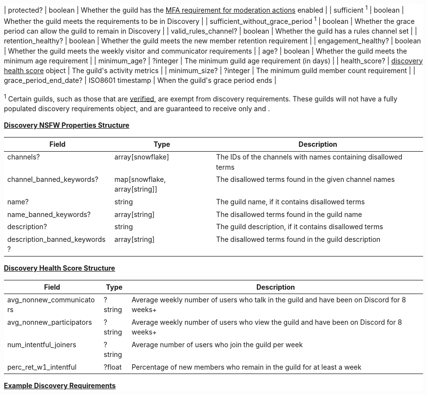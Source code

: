 | protected?                                      | boolean                                                                                   | Whether the guild has the [MFA requirement for moderation actions](https://docs.discord.food/resources/guild#mfa-level) enabled |
| sufficient <sup>1</sup>                         | boolean                                                                                   | Whether the guild meets the requirements to be in Discovery                                                                     |
| sufficient\_without\_grace\_period <sup>1</sup> | boolean                                                                                   | Whether the grace period can allow the guild to remain in Discovery                                                             |
| valid\_rules\_channel?                          | boolean                                                                                   | Whether the guild has a rules channel set                                                                                       |
| retention\_healthy?                             | boolean                                                                                   | Whether the guild meets the new member retention requirement                                                                    |
| engagement\_healthy?                            | boolean                                                                                   | Whether the guild meets the weekly visitor and communicator requirements                                                        |
| age?                                            | boolean                                                                                   | Whether the guild meets the minimum age requirement                                                                             |
| minimum\_age?                                   | ?integer                                                                                  | The minimum guild age requirement (in days)                                                                                     |
| health\_score?                                  | [discovery health score](descubrimiento.md#discovery-health-score-structure) object       | The guild's activity metrics                                                                                                    |
| minimum\_size?                                  | ?integer                                                                                  | The minimum guild member count requirement                                                                                      |
| grace\_period\_end\_date?                       | ISO8601 timestamp                                                                         | When the guild's grace period ends                                                                                              |

<sup>1</sup> Certain guilds, such as those that are [verified](https://discord.com/verification), are exempt from discovery requirements. These guilds will not have a fully populated discovery requirements object, and are guaranteed to receive only and .

[**Discovery NSFW Properties Structure**](descubrimiento.md#discovery-nsfw-properties-structure)

| Field                          | Type                            | Description                                                    |
| ------------------------------ | ------------------------------- | -------------------------------------------------------------- |
| channels?                      | array\[snowflake]               | The IDs of the channels with names containing disallowed terms |
| channel\_banned\_keywords?     | map\[snowflake, array\[string]] | The disallowed terms found in the given channel names          |
| name?                          | string                          | The guild name, if it contains disallowed terms                |
| name\_banned\_keywords?        | array\[string]                  | The disallowed terms found in the guild name                   |
| description?                   | string                          | The guild description, if it contains disallowed terms         |
| description\_banned\_keywords? | array\[string]                  | The disallowed terms found in the guild description            |

[**Discovery Health Score Structure**](descubrimiento.md#discovery-health-score-structure)

| Field                      | Type    | Description                                                                                |
| -------------------------- | ------- | ------------------------------------------------------------------------------------------ |
| avg\_nonnew\_communicators | ?string | Average weekly number of users who talk in the guild and have been on Discord for 8 weeks+ |
| avg\_nonnew\_participators | ?string | Average weekly number of users who view the guild and have been on Discord for 8 weeks+    |
| num\_intentful\_joiners    | ?string | Average number of users who join the guild per week                                        |
| perc\_ret\_w1\_intentful   | ?float  | Percentage of new members who remain in the guild for at least a week                      |

[**Example Discovery Requirements**](descubrimiento.md#example-discovery-requirements)

```
```